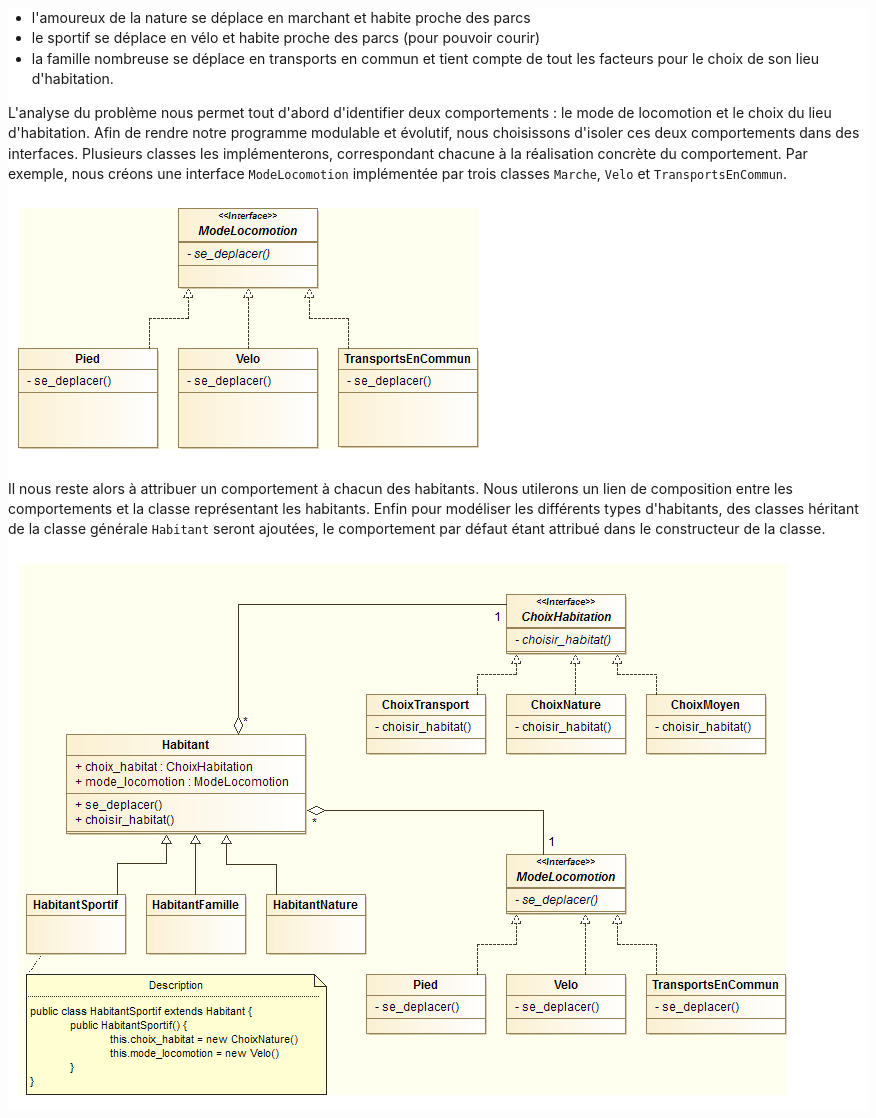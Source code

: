 * l'amoureux de la nature se déplace en marchant et habite proche des parcs
* le sportif se déplace en vélo et habite proche des parcs (pour pouvoir courir)
* la famille nombreuse se déplace en transports en commun et tient compte de tout les facteurs pour le choix de son lieu d'habitation.

L'analyse du problème nous permet tout d'abord d'identifier deux comportements : le mode de locomotion et le choix du lieu d'habitation. Afin de rendre notre programme modulable et évolutif, nous choisissons d'isoler ces deux comportements dans des interfaces. Plusieurs classes les implémenterons, correspondant chacune à la réalisation concrète du comportement. Par exemple, nous créons une interface `ModeLocomotion` implémentée par trois classes `Marche`, `Velo` et `TransportsEnCommun`.

![Comportement ModeLocomotion](img/design_pattern/strategy_interface-1.png)

Il nous reste alors à attribuer un comportement à chacun des habitants. Nous utilerons un lien de composition entre les comportements et la classe représentant les habitants. Enfin pour modéliser les différents types d'habitants, des classes héritant de la classe générale `Habitant` seront ajoutées, le comportement par défaut étant attribué dans le constructeur de la classe.

![Modélisation jeu simulation](img/design_pattern/strategy_class-1.png)
